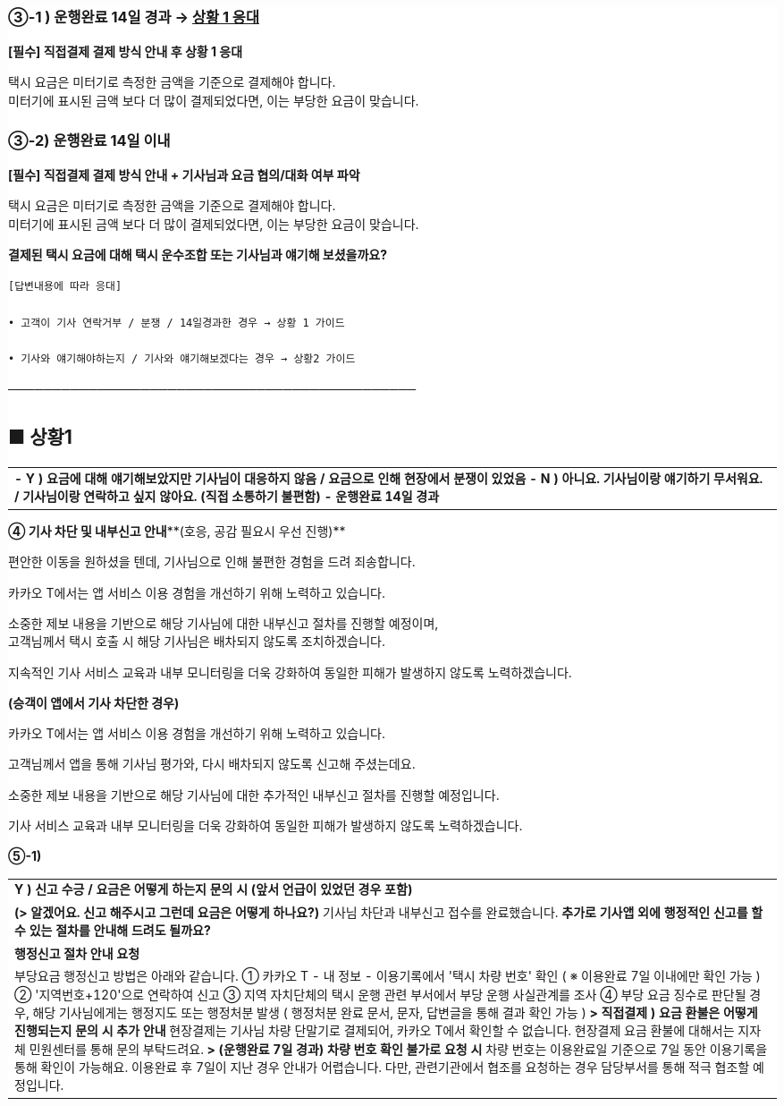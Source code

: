 ### **③-1 ) 운행완료 14일 경과 → [상황 1 응대](#h_01J2DGZND8904W09MG00894MKY)**

**[필수] 직접결제 결제 방식 안내 후 상황 1 응대**

택시 요금은 미터기로 측정한 금액을 기준으로 결제해야 합니다.  
미터기에 표시된 금액 보다 더 많이 결제되었다면, 이는 부당한 요금이 맞습니다.

### **③-2) 운행완료 14일 이내**

**[필수] 직접결제 결제 방식 안내 + 기사님과 요금 협의/대화 여부 파악**

택시 요금은 미터기로 측정한 금액을 기준으로 결제해야 합니다.  
미터기에 표시된 금액 보다 더 많이 결제되었다면, 이는 부당한 요금이 맞습니다.

**결제된 택시 요금에 대해 택시 운수조합 또는 기사님과 얘기해 보셨을까요?**

```
[답변내용에 따라 응대]  
  
• 고객이 기사 연락거부 / 분쟁 / 14일경과한 경우 → 상황 1 가이드  
  
• 기사와 얘기해야하는지 / 기사와 얘기해보겠다는 경우 → 상황2 가이드
```

──────────────────────────────────────────────

**■ 상황1**
---------

|  |
| --- |
| **- Y ) 요금에 대해 얘기해보았지만 기사님이 대응하지 않음 / 요금으로 인해 현장에서 분쟁이 있었음**  **- N ) 아니요. 기사님이랑 얘기하기 무서워요. / 기사님이랑 연락하고 싶지 않아요. (직접 소통하기 불편함)**  **- 운행완료 14일 경과** |

**④ 기사 차단 및 내부신고 안내****(호응, 공감 필요시 우선 진행)**

편안한 이동을 원하셨을 텐데, 기사님으로 인해 불편한 경험을 드려 죄송합니다.

카카오 T에서는 앱 서비스 이용 경험을 개선하기 위해 노력하고 있습니다.

소중한 제보 내용을 기반으로 해당 기사님에 대한 내부신고 절차를 진행할 예정이며,  
고객님께서 택시 호출 시 해당 기사님은 배차되지 않도록 조치하겠습니다.

지속적인 기사 서비스 교육과 내부 모니터링을 더욱 강화하여 동일한 피해가 발생하지 않도록 노력하겠습니다.

**(승객이 앱에서 기사 차단한 경우)**

카카오 T에서는 앱 서비스 이용 경험을 개선하기 위해 노력하고 있습니다.

고객님께서 앱을 통해 기사님 평가와, 다시 배차되지 않도록 신고해 주셨는데요.

소중한 제보 내용을 기반으로 해당 기사님에 대한 추가적인 내부신고 절차를 진행할 예정입니다.

기사 서비스 교육과 내부 모니터링을 더욱 강화하여 동일한 피해가 발생하지 않도록 노력하겠습니다.

**⑤-1)**

|  |
| --- |
| **Y ) 신고 수긍 / 요금은 어떻게 하는지 문의 시 (앞서 언급이 있었던 경우 포함)** |
| **(> 알겠어요. 신고 해주시고 그런데 요금은 어떻게 하나요?)**  기사님 차단과 내부신고 접수를 완료했습니다.  **추가로 기사앱 외에 행정적인 신고를 할 수 있는 절차를 안내해 드려도 될까요?** |
| **행정신고 절차 안내 요청** |
| 부당요금 행정신고 방법은 아래와 같습니다.  ① 카카오 T - 내 정보 - 이용기록에서 '택시 차량 번호' 확인 ( ※ 이용완료 7일 이내에만 확인 가능 )  ② '지역번호+120'으로 연락하여 신고  ③ 지역 자치단체의 택시 운행 관련 부서에서 부당 운행 사실관계를 조사  ④ 부당 요금 징수로 판단될 경우, 해당 기사님에게는 행정지도 또는 행정처분 발생 ( 행정처분 완료 문서, 문자, 답변글을 통해 결과 확인 가능 )    **> 직접결제 ) 요금 환불은 어떻게 진행되는지 문의 시 추가 안내**  현장결제는 기사님 차량 단말기로 결제되어, 카카오 T에서 확인할 수 없습니다.  현장결제 요금 환불에 대해서는 지자체 민원센터를 통해 문의 부탁드려요.    **> (운행완료 7일 경과) 차량 번호 확인 불가로 요청 시**  차량 번호는 이용완료일 기준으로 7일 동안 이용기록을 통해 확인이 가능해요. 이용완료 후 7일이 지난 경우 안내가 어렵습니다. 다만, 관련기관에서 협조를 요청하는 경우 담당부서를 통해 적극 협조할 예정입니다. |
